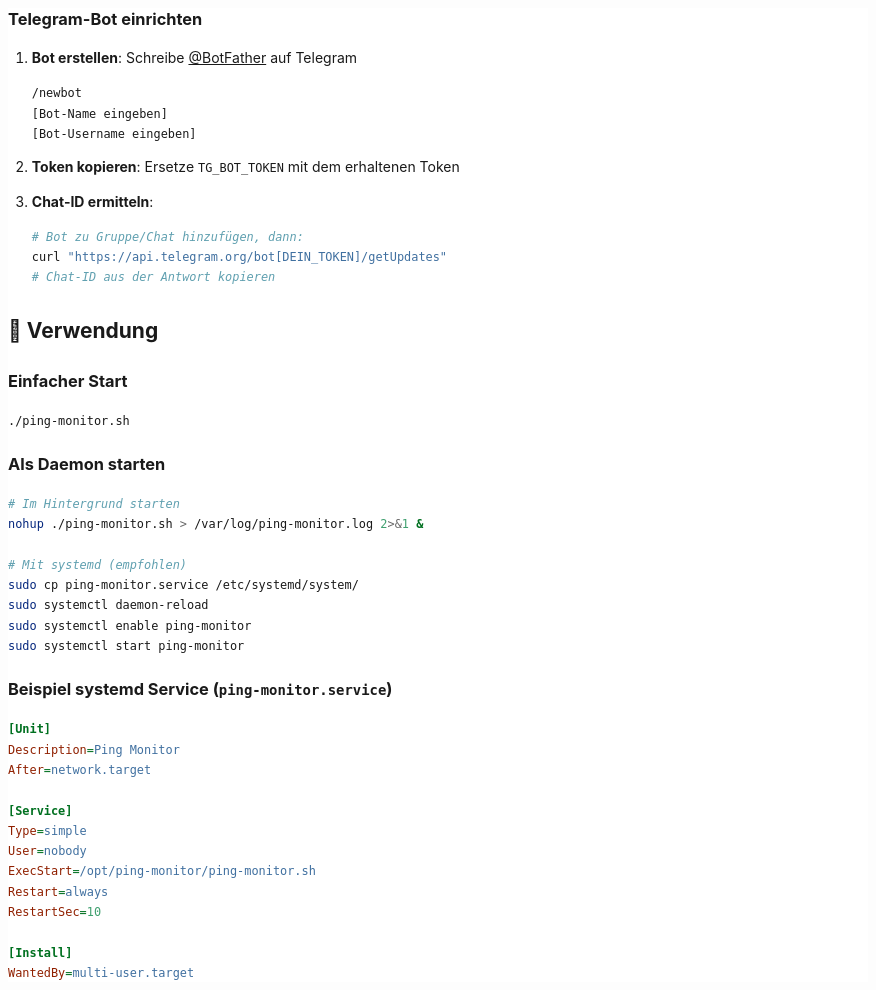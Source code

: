 ### Telegram-Bot einrichten

1. **Bot erstellen**: Schreibe [@BotFather](https://t.me/botfather) auf Telegram
   ```
   /newbot
   [Bot-Name eingeben]
   [Bot-Username eingeben]
   ```

2. **Token kopieren**: Ersetze `TG_BOT_TOKEN` mit dem erhaltenen Token

3. **Chat-ID ermitteln**:
   ```bash
   # Bot zu Gruppe/Chat hinzufügen, dann:
   curl "https://api.telegram.org/bot[DEIN_TOKEN]/getUpdates"
   # Chat-ID aus der Antwort kopieren
   ```

## 🚀 Verwendung

### Einfacher Start
```bash
./ping-monitor.sh
```

### Als Daemon starten
```bash
# Im Hintergrund starten
nohup ./ping-monitor.sh > /var/log/ping-monitor.log 2>&1 &

# Mit systemd (empfohlen)
sudo cp ping-monitor.service /etc/systemd/system/
sudo systemctl daemon-reload
sudo systemctl enable ping-monitor
sudo systemctl start ping-monitor
```

### Beispiel systemd Service (`ping-monitor.service`)
```ini
[Unit]
Description=Ping Monitor
After=network.target

[Service]
Type=simple
User=nobody
ExecStart=/opt/ping-monitor/ping-monitor.sh
Restart=always
RestartSec=10

[Install]
WantedBy=multi-user.target
```
